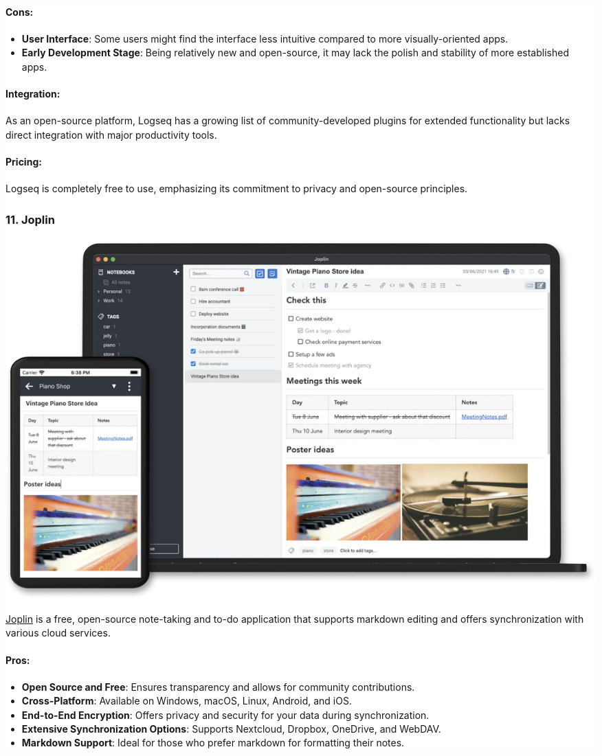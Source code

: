 #### Cons:
- **User Interface**: Some users might find the interface less intuitive compared to more visually-oriented apps.
- **Early Development Stage**: Being relatively new and open-source, it may lack the polish and stability of more established apps.

#### Integration:
As an open-source platform, Logseq has a growing list of community-developed plugins for extended functionality but lacks direct integration with major productivity tools.

#### Pricing:
Logseq is completely free to use, emphasizing its commitment to privacy and open-source principles.


### 11. Joplin


![](joplin.png)

[Joplin](https://joplinapp.org/) is a free, open-source note-taking and to-do application that supports markdown editing and offers synchronization with various cloud services.

#### Pros:
- **Open Source and Free**: Ensures transparency and allows for community contributions.
- **Cross-Platform**: Available on Windows, macOS, Linux, Android, and iOS.
- **End-to-End Encryption**: Offers privacy and security for your data during synchronization.
- **Extensive Synchronization Options**: Supports Nextcloud, Dropbox, OneDrive, and WebDAV.
- **Markdown Support**: Ideal for those who prefer markdown for formatting their notes.
